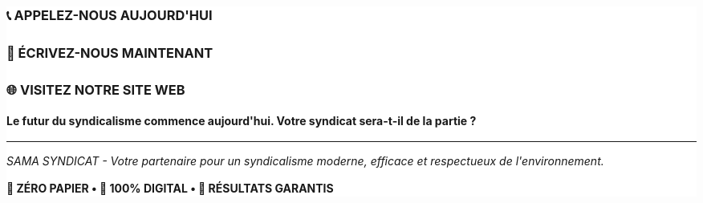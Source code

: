 ### **📞 APPELEZ-NOUS AUJOURD'HUI**
### **📧 ÉCRIVEZ-NOUS MAINTENANT**
### **🌐 VISITEZ NOTRE SITE WEB**

**Le futur du syndicalisme commence aujourd'hui. Votre syndicat sera-t-il de la partie ?**

---

*SAMA SYNDICAT - Votre partenaire pour un syndicalisme moderne, efficace et respectueux de l'environnement.*

**🌱 ZÉRO PAPIER • 📱 100% DIGITAL • 🚀 RÉSULTATS GARANTIS**